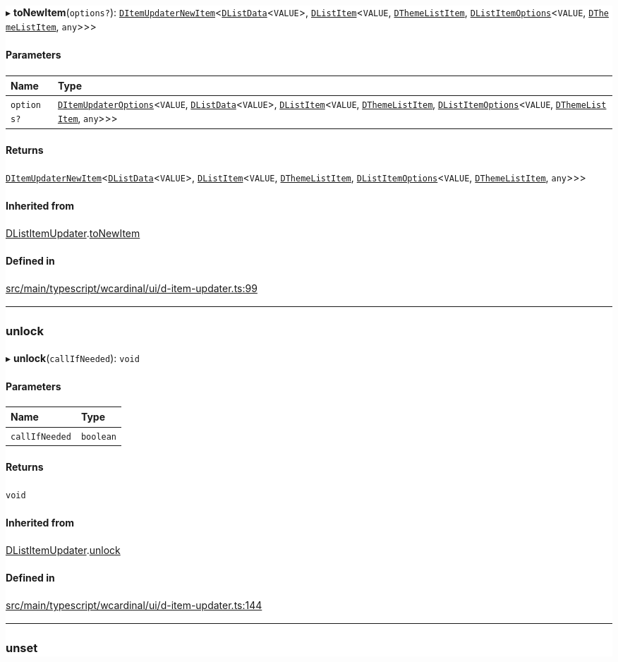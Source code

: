 ▸ **toNewItem**(`options?`): [`DItemUpdaterNewItem`](../index.md#ditemupdaternewitem)\<[`DListData`](../interfaces/DListData.md)\<`VALUE`\>, [`DListItem`](DListItem.md)\<`VALUE`, [`DThemeListItem`](../interfaces/DThemeListItem.md), [`DListItemOptions`](../interfaces/DListItemOptions.md)\<`VALUE`, [`DThemeListItem`](../interfaces/DThemeListItem.md), `any`\>\>\>

#### Parameters

| Name | Type |
| :------ | :------ |
| `options?` | [`DItemUpdaterOptions`](../interfaces/DItemUpdaterOptions.md)\<`VALUE`, [`DListData`](../interfaces/DListData.md)\<`VALUE`\>, [`DListItem`](DListItem.md)\<`VALUE`, [`DThemeListItem`](../interfaces/DThemeListItem.md), [`DListItemOptions`](../interfaces/DListItemOptions.md)\<`VALUE`, [`DThemeListItem`](../interfaces/DThemeListItem.md), `any`\>\>\> |

#### Returns

[`DItemUpdaterNewItem`](../index.md#ditemupdaternewitem)\<[`DListData`](../interfaces/DListData.md)\<`VALUE`\>, [`DListItem`](DListItem.md)\<`VALUE`, [`DThemeListItem`](../interfaces/DThemeListItem.md), [`DListItemOptions`](../interfaces/DListItemOptions.md)\<`VALUE`, [`DThemeListItem`](../interfaces/DThemeListItem.md), `any`\>\>\>

#### Inherited from

[DListItemUpdater](DListItemUpdater.md).[toNewItem](DListItemUpdater.md#tonewitem)

#### Defined in

[src/main/typescript/wcardinal/ui/d-item-updater.ts:99](https://github.com/winter-cardinal/winter-cardinal-ui/blob/v0.310.1/src/main/typescript/wcardinal/ui/d-item-updater.ts#L99)

___

### unlock

▸ **unlock**(`callIfNeeded`): `void`

#### Parameters

| Name | Type |
| :------ | :------ |
| `callIfNeeded` | `boolean` |

#### Returns

`void`

#### Inherited from

[DListItemUpdater](DListItemUpdater.md).[unlock](DListItemUpdater.md#unlock)

#### Defined in

[src/main/typescript/wcardinal/ui/d-item-updater.ts:144](https://github.com/winter-cardinal/winter-cardinal-ui/blob/v0.310.1/src/main/typescript/wcardinal/ui/d-item-updater.ts#L144)

___

### unset

